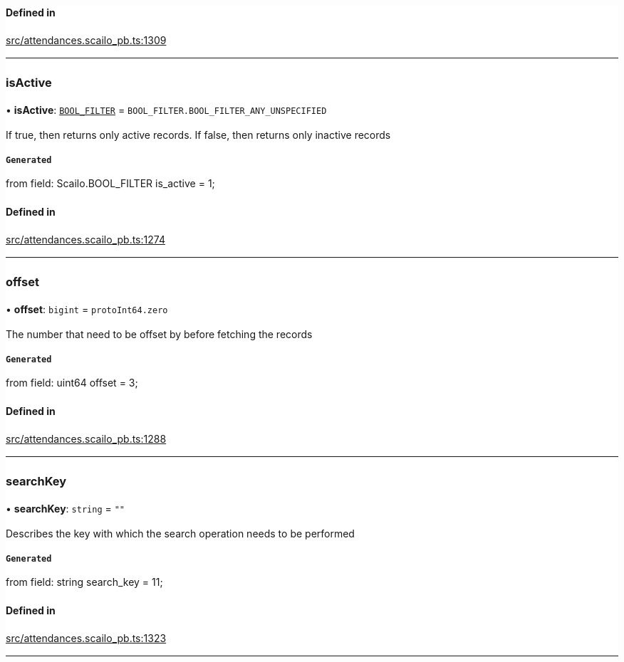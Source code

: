 #### Defined in

[src/attendances.scailo_pb.ts:1309](https://github.com/scailo/ts-sdk/blob/c10a36b57201dfa5903d4b53efa1e62aa6208936/src/attendances.scailo_pb.ts#L1309)

___

### isActive

• **isActive**: [`BOOL_FILTER`](../enums/BOOL_FILTER.md) = `BOOL_FILTER.BOOL_FILTER_ANY_UNSPECIFIED`

If true, then returns only active records. If false, then returns only inactive records

**`Generated`**

from field: Scailo.BOOL_FILTER is_active = 1;

#### Defined in

[src/attendances.scailo_pb.ts:1274](https://github.com/scailo/ts-sdk/blob/c10a36b57201dfa5903d4b53efa1e62aa6208936/src/attendances.scailo_pb.ts#L1274)

___

### offset

• **offset**: `bigint` = `protoInt64.zero`

The number that need to be offset by before fetching the records

**`Generated`**

from field: uint64 offset = 3;

#### Defined in

[src/attendances.scailo_pb.ts:1288](https://github.com/scailo/ts-sdk/blob/c10a36b57201dfa5903d4b53efa1e62aa6208936/src/attendances.scailo_pb.ts#L1288)

___

### searchKey

• **searchKey**: `string` = `""`

Describes the key with which the search operation needs to be performed

**`Generated`**

from field: string search_key = 11;

#### Defined in

[src/attendances.scailo_pb.ts:1323](https://github.com/scailo/ts-sdk/blob/c10a36b57201dfa5903d4b53efa1e62aa6208936/src/attendances.scailo_pb.ts#L1323)

___
